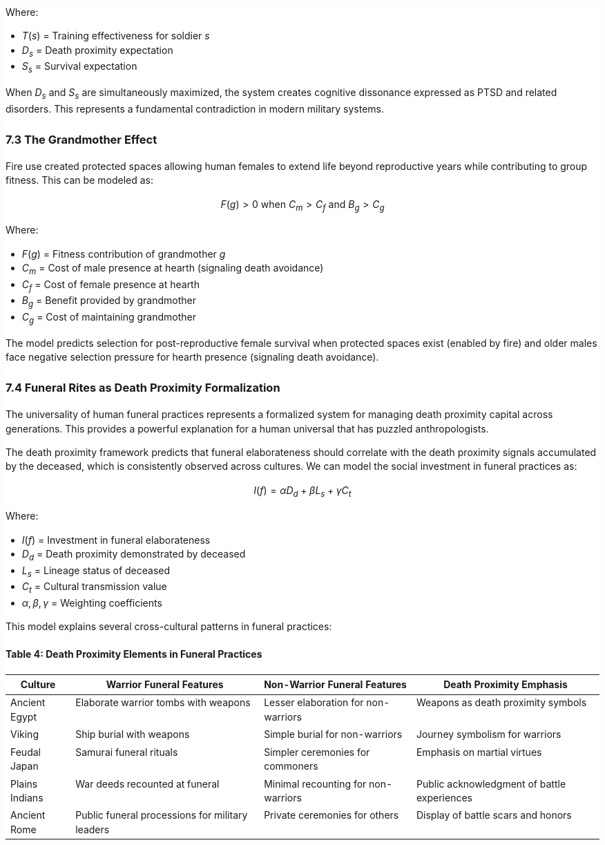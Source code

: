 Where:
- $T(s)$ = Training effectiveness for soldier $s$
- $D_s$ = Death proximity expectation
- $S_s$ = Survival expectation

When $D_s$ and $S_s$ are simultaneously maximized, the system creates cognitive dissonance expressed as PTSD and related disorders. This represents a fundamental contradiction in modern military systems.

### 7.3 The Grandmother Effect

Fire use created protected spaces allowing human females to extend life beyond reproductive years while contributing to group fitness. This can be modeled as:

$$F(g) > 0 \text{ when } C_m > C_f \text{ and } B_g > C_g$$

Where:
- $F(g)$ = Fitness contribution of grandmother $g$
- $C_m$ = Cost of male presence at hearth (signaling death avoidance)
- $C_f$ = Cost of female presence at hearth
- $B_g$ = Benefit provided by grandmother
- $C_g$ = Cost of maintaining grandmother

The model predicts selection for post-reproductive female survival when protected spaces exist (enabled by fire) and older males face negative selection pressure for hearth presence (signaling death avoidance).

### 7.4 Funeral Rites as Death Proximity Formalization

The universality of human funeral practices represents a formalized system for managing death proximity capital across generations. This provides a powerful explanation for a human universal that has puzzled anthropologists.

The death proximity framework predicts that funeral elaborateness should correlate with the death proximity signals accumulated by the deceased, which is consistently observed across cultures. We can model the social investment in funeral practices as:

$$I(f) = \alpha D_d + \beta L_s + \gamma C_t$$

Where:
- $I(f)$ = Investment in funeral elaborateness
- $D_d$ = Death proximity demonstrated by deceased
- $L_s$ = Lineage status of deceased
- $C_t$ = Cultural transmission value
- $\alpha, \beta, \gamma$ = Weighting coefficients

This model explains several cross-cultural patterns in funeral practices:

#### Table 4: Death Proximity Elements in Funeral Practices
| Culture | Warrior Funeral Features | Non-Warrior Funeral Features | Death Proximity Emphasis |
|---------|-------------------------|----------------------------|--------------------------|
| Ancient Egypt | Elaborate warrior tombs with weapons | Lesser elaboration for non-warriors | Weapons as death proximity symbols |
| Viking | Ship burial with weapons | Simple burial for non-warriors | Journey symbolism for warriors |
| Feudal Japan | Samurai funeral rituals | Simpler ceremonies for commoners | Emphasis on martial virtues |
| Plains Indians | War deeds recounted at funeral | Minimal recounting for non-warriors | Public acknowledgment of battle experiences |
| Ancient Rome | Public funeral processions for military leaders | Private ceremonies for others | Display of battle scars and honors |
